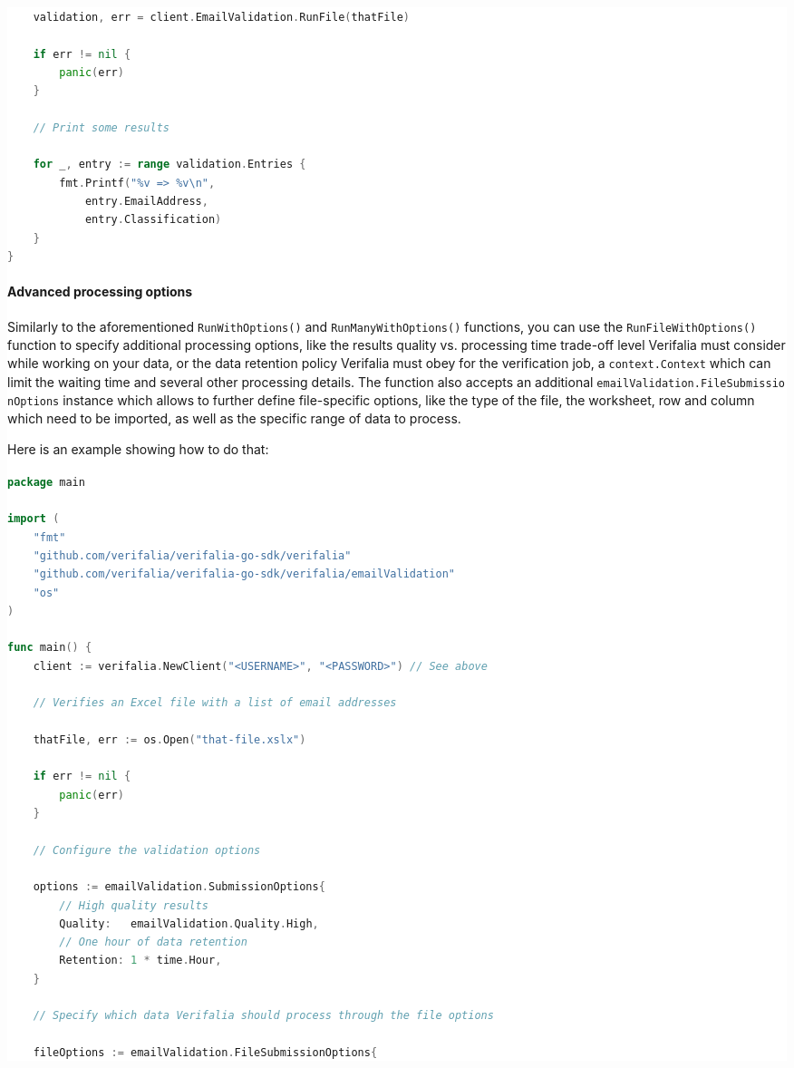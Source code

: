 ```go
    validation, err = client.EmailValidation.RunFile(thatFile)

    if err != nil {
        panic(err)
    }

    // Print some results

    for _, entry := range validation.Entries {
        fmt.Printf("%v => %v\n",
            entry.EmailAddress,
            entry.Classification)
    }
}
```

#### Advanced processing options

Similarly to the aforementioned `RunWithOptions()` and `RunManyWithOptions()` functions, you can use the `RunFileWithOptions()` function
to specify additional processing options, like the results quality vs. processing time trade-off level Verifalia must consider while working on
your data, or the data retention policy Verifalia must obey for the verification job, a `context.Context` which can
limit the waiting time and several other processing details.
The function also accepts an additional `emailValidation.FileSubmissionOptions` instance which allows to further
define file-specific options, like the type of the file, the worksheet, row and column which
need to be imported, as well as the specific range of data to process.

Here is an example showing how to do that:

```go
package main

import (
    "fmt"
    "github.com/verifalia/verifalia-go-sdk/verifalia"
    "github.com/verifalia/verifalia-go-sdk/verifalia/emailValidation"
    "os"
)

func main() {
    client := verifalia.NewClient("<USERNAME>", "<PASSWORD>") // See above
	
    // Verifies an Excel file with a list of email addresses

    thatFile, err := os.Open("that-file.xslx")
	
    if err != nil {
        panic(err)
    }

    // Configure the validation options 

    options := emailValidation.SubmissionOptions{
        // High quality results
        Quality:   emailValidation.Quality.High,
        // One hour of data retention		
        Retention: 1 * time.Hour,
    }

    // Specify which data Verifalia should process through the file options 
	
    fileOptions := emailValidation.FileSubmissionOptions{
```